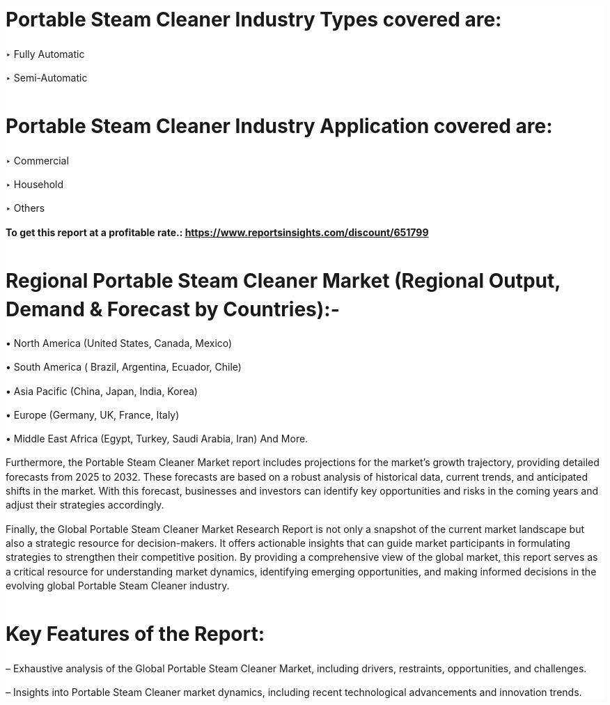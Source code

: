 
# <strong>Portable Steam Cleaner Industry Types covered are:</strong>

‣ Fully Automatic

‣ Semi-Automatic

# <strong>Portable Steam Cleaner Industry Application covered are:</strong>

‣ Commercial

‣ Household

‣ Others

<strong>To get this report at a profitable rate.: <a href=https://www.reportsinsights.com/discount/651799>https://www.reportsinsights.com/discount/651799</a></strong>

# <strong>Regional Portable Steam Cleaner Market (Regional Output, Demand &amp; Forecast by Countries):-</strong>

• North America (United States, Canada, Mexico)

• South America ( Brazil, Argentina, Ecuador, Chile)

• Asia Pacific (China, Japan, India, Korea)

• Europe (Germany, UK, France, Italy)

• Middle East Africa (Egypt, Turkey, Saudi Arabia, Iran) And More.

Furthermore, the Portable Steam Cleaner Market report includes projections for the market’s growth trajectory, providing detailed forecasts from 2025 to 2032. These forecasts are based on a robust analysis of historical data, current trends, and anticipated shifts in the market. With this forecast, businesses and investors can identify key opportunities and risks in the coming years and adjust their strategies accordingly.

Finally, the Global Portable Steam Cleaner Market Research Report is not only a snapshot of the current market landscape but also a strategic resource for decision-makers. It offers actionable insights that can guide market participants in formulating strategies to strengthen their competitive position. By providing a comprehensive view of the global market, this report serves as a critical resource for understanding market dynamics, identifying emerging opportunities, and making informed decisions in the evolving global Portable Steam Cleaner industry.

# <strong>Key Features of the Report:</strong>

– Exhaustive analysis of the Global Portable Steam Cleaner Market, including drivers, restraints, opportunities, and challenges.

– Insights into Portable Steam Cleaner market dynamics, including recent technological advancements and innovation trends.
